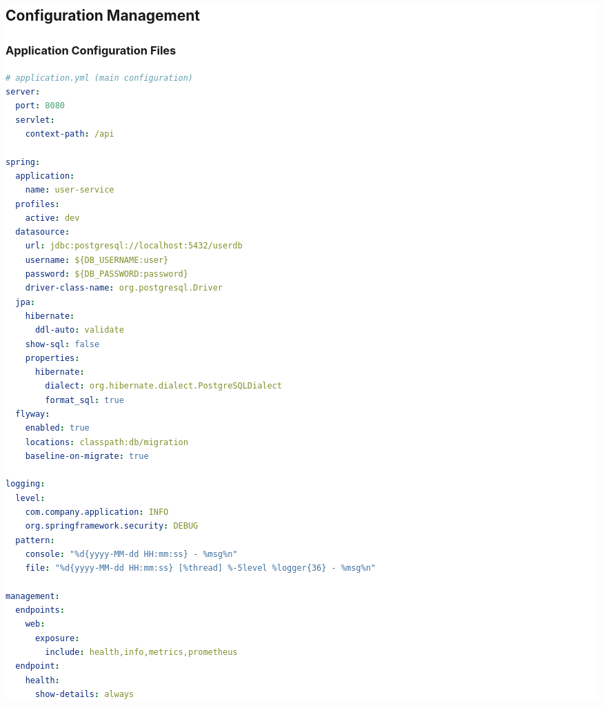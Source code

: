 ## Configuration Management

### Application Configuration Files
```yaml
# application.yml (main configuration)
server:
  port: 8080
  servlet:
    context-path: /api

spring:
  application:
    name: user-service
  profiles:
    active: dev
  datasource:
    url: jdbc:postgresql://localhost:5432/userdb
    username: ${DB_USERNAME:user}
    password: ${DB_PASSWORD:password}
    driver-class-name: org.postgresql.Driver
  jpa:
    hibernate:
      ddl-auto: validate
    show-sql: false
    properties:
      hibernate:
        dialect: org.hibernate.dialect.PostgreSQLDialect
        format_sql: true
  flyway:
    enabled: true
    locations: classpath:db/migration
    baseline-on-migrate: true

logging:
  level:
    com.company.application: INFO
    org.springframework.security: DEBUG
  pattern:
    console: "%d{yyyy-MM-dd HH:mm:ss} - %msg%n"
    file: "%d{yyyy-MM-dd HH:mm:ss} [%thread] %-5level %logger{36} - %msg%n"

management:
  endpoints:
    web:
      exposure:
        include: health,info,metrics,prometheus
  endpoint:
    health:
      show-details: always
```
